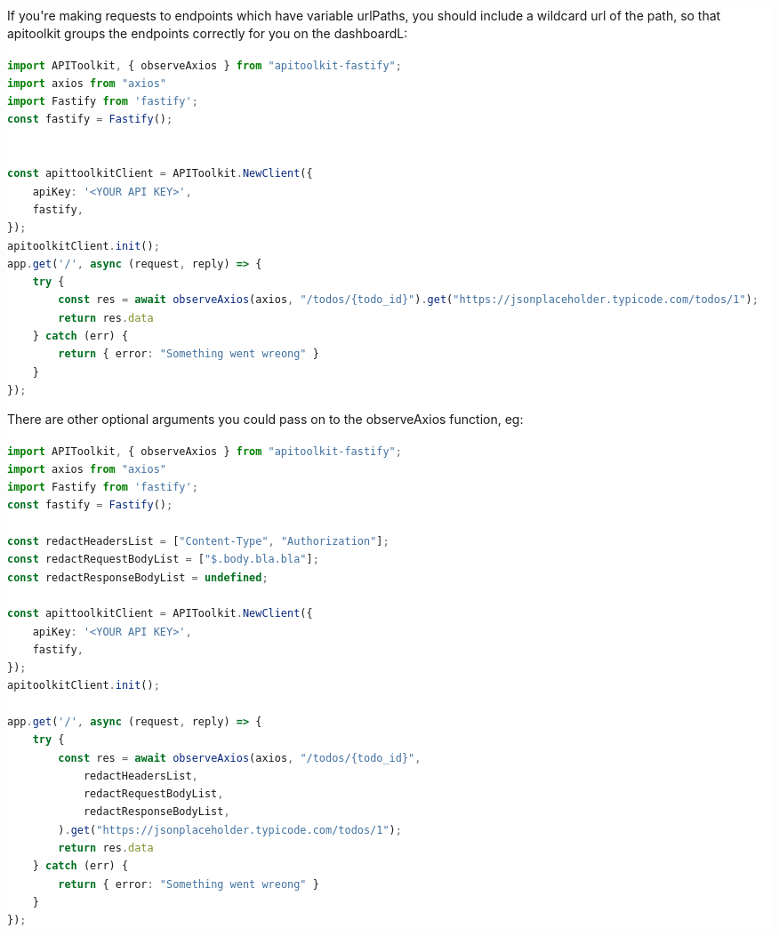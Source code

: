 
If you're making requests to endpoints which have variable urlPaths, you should include a wildcard url of the path, so that apitoolkit groups the endpoints correctly for you on the dashboardL:

```typescript
import APIToolkit, { observeAxios } from "apitoolkit-fastify";
import axios from "axios"
import Fastify from 'fastify';
const fastify = Fastify();


const apittoolkitClient = APIToolkit.NewClient({
    apiKey: '<YOUR API KEY>',
    fastify,
});
apitoolkitClient.init();
app.get('/', async (request, reply) => {
    try {
        const res = await observeAxios(axios, "/todos/{todo_id}").get("https://jsonplaceholder.typicode.com/todos/1");
        return res.data
    } catch (err) {
        return { error: "Something went wreong" }
    }
});
```

There are other optional arguments you could pass on to the observeAxios function, eg:

```typescript
import APIToolkit, { observeAxios } from "apitoolkit-fastify";
import axios from "axios"
import Fastify from 'fastify';
const fastify = Fastify();

const redactHeadersList = ["Content-Type", "Authorization"];
const redactRequestBodyList = ["$.body.bla.bla"];
const redactResponseBodyList = undefined;

const apittoolkitClient = APIToolkit.NewClient({
    apiKey: '<YOUR API KEY>',
    fastify,
});
apitoolkitClient.init();

app.get('/', async (request, reply) => {
    try {
        const res = await observeAxios(axios, "/todos/{todo_id}",
            redactHeadersList,
            redactRequestBodyList,
            redactResponseBodyList,
        ).get("https://jsonplaceholder.typicode.com/todos/1");
        return res.data
    } catch (err) {
        return { error: "Something went wreong" }
    }
});
```
